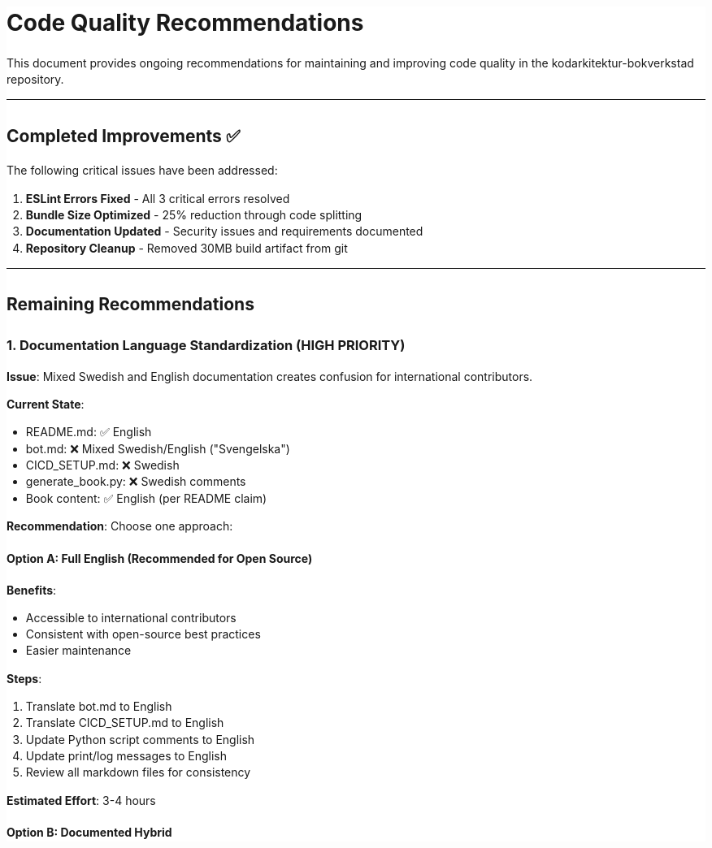 # Code Quality Recommendations

This document provides ongoing recommendations for maintaining and improving code quality in the kodarkitektur-bokverkstad repository.

---

## Completed Improvements ✅

The following critical issues have been addressed:

1. **ESLint Errors Fixed** - All 3 critical errors resolved
2. **Bundle Size Optimized** - 25% reduction through code splitting
3. **Documentation Updated** - Security issues and requirements documented
4. **Repository Cleanup** - Removed 30MB build artifact from git

---

## Remaining Recommendations

### 1. Documentation Language Standardization (HIGH PRIORITY)

**Issue**: Mixed Swedish and English documentation creates confusion for international contributors.

**Current State**:
- README.md: ✅ English
- bot.md: ❌ Mixed Swedish/English ("Svengelska")
- CICD_SETUP.md: ❌ Swedish
- generate_book.py: ❌ Swedish comments
- Book content: ✅ English (per README claim)

**Recommendation**: Choose one approach:

#### Option A: Full English (Recommended for Open Source)

**Benefits**:
- Accessible to international contributors
- Consistent with open-source best practices
- Easier maintenance

**Steps**:
1. Translate bot.md to English
2. Translate CICD_SETUP.md to English  
3. Update Python script comments to English
4. Update print/log messages to English
5. Review all markdown files for consistency

**Estimated Effort**: 3-4 hours

#### Option B: Documented Hybrid
